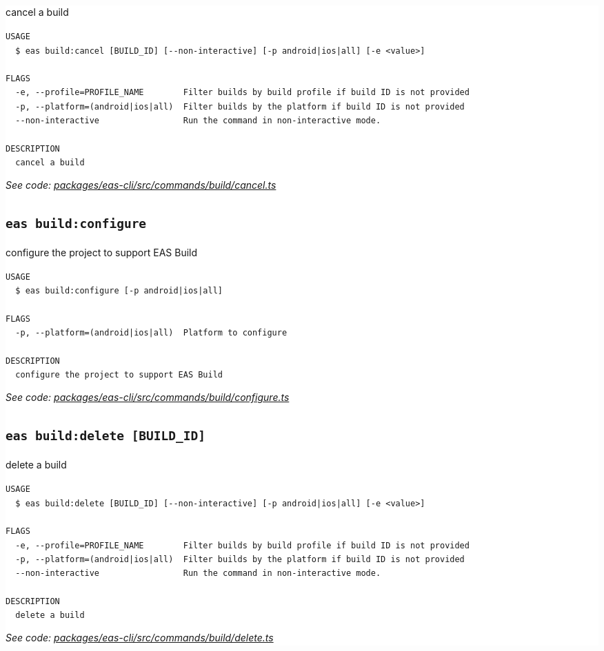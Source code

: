 cancel a build

```
USAGE
  $ eas build:cancel [BUILD_ID] [--non-interactive] [-p android|ios|all] [-e <value>]

FLAGS
  -e, --profile=PROFILE_NAME        Filter builds by build profile if build ID is not provided
  -p, --platform=(android|ios|all)  Filter builds by the platform if build ID is not provided
  --non-interactive                 Run the command in non-interactive mode.

DESCRIPTION
  cancel a build
```

_See code: [packages/eas-cli/src/commands/build/cancel.ts](https://github.com/expo/eas-cli/blob/v16.6.2/packages/eas-cli/src/commands/build/cancel.ts)_

## `eas build:configure`

configure the project to support EAS Build

```
USAGE
  $ eas build:configure [-p android|ios|all]

FLAGS
  -p, --platform=(android|ios|all)  Platform to configure

DESCRIPTION
  configure the project to support EAS Build
```

_See code: [packages/eas-cli/src/commands/build/configure.ts](https://github.com/expo/eas-cli/blob/v16.6.2/packages/eas-cli/src/commands/build/configure.ts)_

## `eas build:delete [BUILD_ID]`

delete a build

```
USAGE
  $ eas build:delete [BUILD_ID] [--non-interactive] [-p android|ios|all] [-e <value>]

FLAGS
  -e, --profile=PROFILE_NAME        Filter builds by build profile if build ID is not provided
  -p, --platform=(android|ios|all)  Filter builds by the platform if build ID is not provided
  --non-interactive                 Run the command in non-interactive mode.

DESCRIPTION
  delete a build
```

_See code: [packages/eas-cli/src/commands/build/delete.ts](https://github.com/expo/eas-cli/blob/v16.6.2/packages/eas-cli/src/commands/build/delete.ts)_
